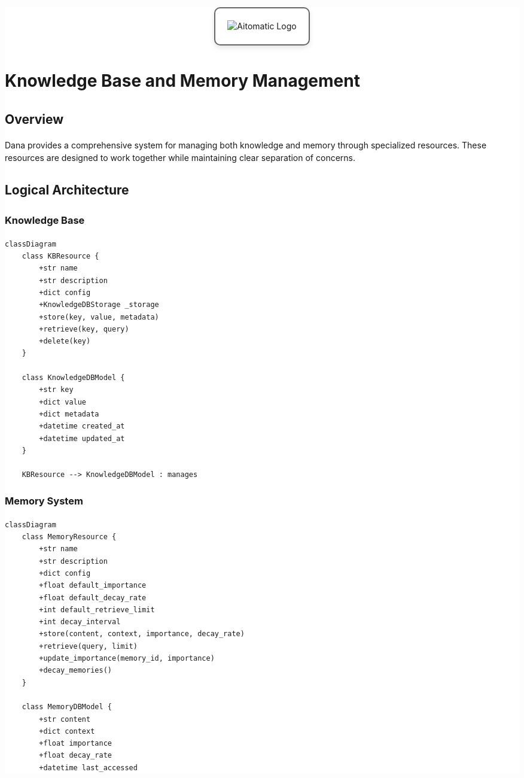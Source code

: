 <p align="center">
  <img src="https://cdn.prod.website-files.com/62a10970901ba826988ed5aa/62d942adcae82825089dabdb_aitomatic-logo-black.png" alt="Aitomatic Logo" width="400" style="border: 2px solid #666; border-radius: 10px; padding: 20px; box-shadow: 0 4px 8px rgba(0,0,0,0.1);"/>
</p>

# Knowledge Base and Memory Management

## Overview

Dana provides a comprehensive system for managing both knowledge and memory through specialized resources. These resources are designed to work together while maintaining clear separation of concerns.

## Logical Architecture

### Knowledge Base
```mermaid
classDiagram
    class KBResource {
        +str name
        +str description
        +dict config
        +KnowledgeDBStorage _storage
        +store(key, value, metadata)
        +retrieve(key, query)
        +delete(key)
    }

    class KnowledgeDBModel {
        +str key
        +dict value
        +dict metadata
        +datetime created_at
        +datetime updated_at
    }

    KBResource --> KnowledgeDBModel : manages
```

### Memory System
```mermaid
classDiagram
    class MemoryResource {
        +str name
        +str description
        +dict config
        +float default_importance
        +float default_decay_rate
        +int default_retrieve_limit
        +int decay_interval
        +store(content, context, importance, decay_rate)
        +retrieve(query, limit)
        +update_importance(memory_id, importance)
        +decay_memories()
    }

    class MemoryDBModel {
        +str content
        +dict context
        +float importance
        +float decay_rate
        +datetime last_accessed
```